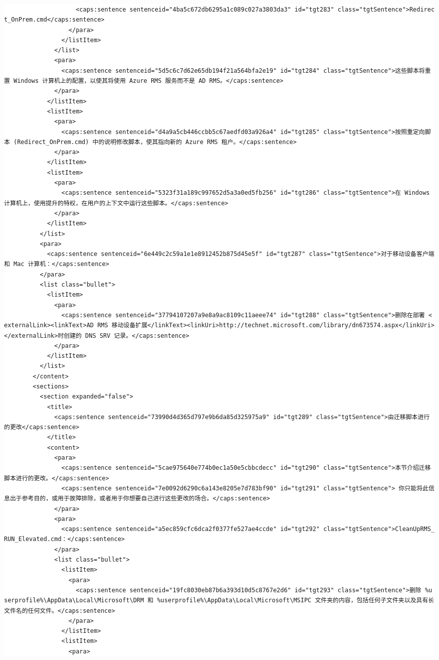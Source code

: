                         <caps:sentence sentenceid="4ba5c672db6295a1c089c027a3803da3" id="tgt283" class="tgtSentence">Redirect_OnPrem.cmd</caps:sentence>
                      </para>
                    </listItem>
                  </list>
                  <para>
                    <caps:sentence sentenceid="5d5c6c7d62e65db194f21a564bfa2e19" id="tgt284" class="tgtSentence">这些脚本将重置 Windows 计算机上的配置，以使其将使用 Azure RMS 服务而不是 AD RMS。</caps:sentence>
                  </para>
                </listItem>
                <listItem>
                  <para>
                    <caps:sentence sentenceid="d4a9a5cb446ccbb5c67aedfd03a926a4" id="tgt285" class="tgtSentence">按照重定向脚本 (Redirect_OnPrem.cmd) 中的说明修改脚本，使其指向新的 Azure RMS 租户。</caps:sentence>
                  </para>
                </listItem>
                <listItem>
                  <para>
                    <caps:sentence sentenceid="5323f31a189c997652d5a3a0ed5fb256" id="tgt286" class="tgtSentence">在 Windows 计算机上，使用提升的特权，在用户的上下文中运行这些脚本。</caps:sentence>
                  </para>
                </listItem>
              </list>
              <para>
                <caps:sentence sentenceid="6e449c2c59a1e1e8912452b875d45e5f" id="tgt287" class="tgtSentence">对于移动设备客户端和 Mac 计算机：</caps:sentence>
              </para>
              <list class="bullet">
                <listItem>
                  <para>
                    <caps:sentence sentenceid="37794107207a9e8a9ac8109c11aeee74" id="tgt288" class="tgtSentence">删除在部署 <externalLink><linkText>AD RMS 移动设备扩展</linkText><linkUri>http://technet.microsoft.com/library/dn673574.aspx</linkUri></externalLink>时创建的 DNS SRV 记录。</caps:sentence>
                  </para>
                </listItem>
              </list>
            </content>
            <sections>
              <section expanded="false">
                <title>
                  <caps:sentence sentenceid="73990d4d365d797e9b6da85d325975a9" id="tgt289" class="tgtSentence">由迁移脚本进行的更改</caps:sentence>
                </title>
                <content>
                  <para>
                    <caps:sentence sentenceid="5cae975640e774b0ec1a50e5cbbcdecc" id="tgt290" class="tgtSentence">本节介绍迁移脚本进行的更改。</caps:sentence>
                    <caps:sentence sentenceid="7e0092d6290c6a143e8205e7d783bf90" id="tgt291" class="tgtSentence"> 你只能将此信息出于参考目的，或用于故障排除，或者用于你想要自己进行这些更改的场合。</caps:sentence>
                  </para>
                  <para>
                    <caps:sentence sentenceid="a5ec859cfc6dca2f0377fe527ae4ccde" id="tgt292" class="tgtSentence">CleanUpRMS_RUN_Elevated.cmd：</caps:sentence>
                  </para>
                  <list class="bullet">
                    <listItem>
                      <para>
                        <caps:sentence sentenceid="19fc8030eb87b6a393d10d5c8767e2d6" id="tgt293" class="tgtSentence">删除 %userprofile%\AppData\Local\Microsoft\DRM 和 %userprofile%\AppData\Local\Microsoft\MSIPC 文件夹的内容，包括任何子文件夹以及具有长文件名的任何文件。</caps:sentence>
                      </para>
                    </listItem>
                    <listItem>
                      <para>